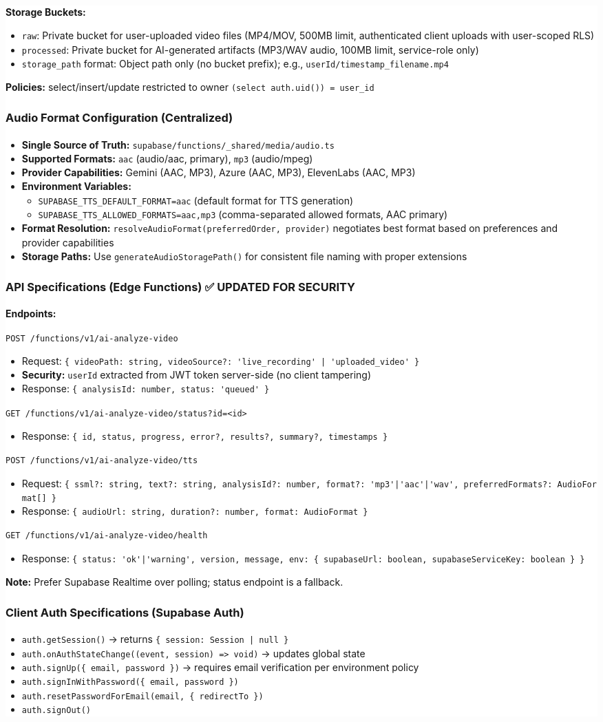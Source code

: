 
**Storage Buckets:**
- `raw`: Private bucket for user-uploaded video files (MP4/MOV, 500MB limit, authenticated client uploads with user-scoped RLS)
- `processed`: Private bucket for AI-generated artifacts (MP3/WAV audio, 100MB limit, service-role only)
- `storage_path` format: Object path only (no bucket prefix); e.g., `userId/timestamp_filename.mp4`

**Policies:** select/insert/update restricted to owner `(select auth.uid()) = user_id`

### Audio Format Configuration (Centralized)

- **Single Source of Truth:** `supabase/functions/_shared/media/audio.ts`
- **Supported Formats:** `aac` (audio/aac, primary), `mp3` (audio/mpeg)
- **Provider Capabilities:** Gemini (AAC, MP3), Azure (AAC, MP3), ElevenLabs (AAC, MP3)
- **Environment Variables:**
  - `SUPABASE_TTS_DEFAULT_FORMAT=aac` (default format for TTS generation)
  - `SUPABASE_TTS_ALLOWED_FORMATS=aac,mp3` (comma-separated allowed formats, AAC primary)
- **Format Resolution:** `resolveAudioFormat(preferredOrder, provider)` negotiates best format based on preferences and provider capabilities
- **Storage Paths:** Use `generateAudioStoragePath()` for consistent file naming with proper extensions

### API Specifications (Edge Functions) ✅ UPDATED FOR SECURITY

**Endpoints:**

`POST /functions/v1/ai-analyze-video`
- Request: `{ videoPath: string, videoSource?: 'live_recording' | 'uploaded_video' }`
- **Security:** `userId` extracted from JWT token server-side (no client tampering)
- Response: `{ analysisId: number, status: 'queued' }`

`GET /functions/v1/ai-analyze-video/status?id=<id>`
- Response: `{ id, status, progress, error?, results?, summary?, timestamps }`

`POST /functions/v1/ai-analyze-video/tts`
- Request: `{ ssml?: string, text?: string, analysisId?: number, format?: 'mp3'|'aac'|'wav', preferredFormats?: AudioFormat[] }`
- Response: `{ audioUrl: string, duration?: number, format: AudioFormat }`

`GET /functions/v1/ai-analyze-video/health`
- Response: `{ status: 'ok'|'warning', version, message, env: { supabaseUrl: boolean, supabaseServiceKey: boolean } }`

**Note:** Prefer Supabase Realtime over polling; status endpoint is a fallback.

### Client Auth Specifications (Supabase Auth)

- `auth.getSession()` → returns `{ session: Session | null }`
- `auth.onAuthStateChange((event, session) => void)` → updates global state
- `auth.signUp({ email, password })` → requires email verification per environment policy
- `auth.signInWithPassword({ email, password })`
- `auth.resetPasswordForEmail(email, { redirectTo })`
- `auth.signOut()`
